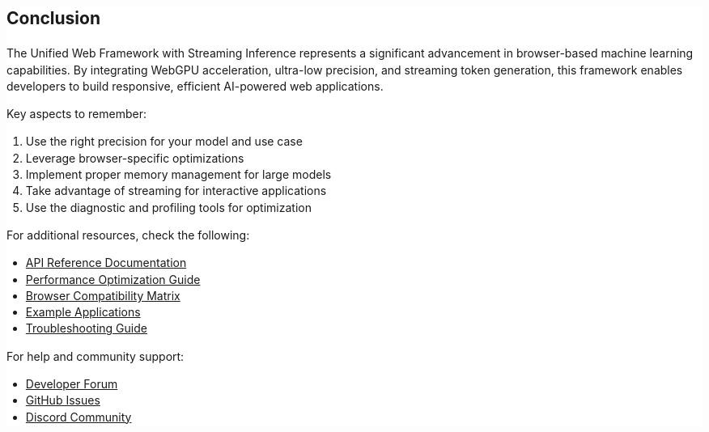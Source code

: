## Conclusion

The Unified Web Framework with Streaming Inference represents a significant advancement in browser-based machine learning capabilities. By integrating WebGPU acceleration, ultra-low precision, and streaming token generation, this framework enables developers to build responsive, efficient AI-powered web applications.

Key aspects to remember:

1. Use the right precision for your model and use case
2. Leverage browser-specific optimizations
3. Implement proper memory management for large models
4. Take advantage of streaming for interactive applications
5. Use the diagnostic and profiling tools for optimization

For additional resources, check the following:

- [API Reference Documentation](https://docs.example.com/api)
- [Performance Optimization Guide](https://docs.example.com/performance)
- [Browser Compatibility Matrix](https://docs.example.com/compatibility)
- [Example Applications](https://github.com/example/web-platform-demos)
- [Troubleshooting Guide](https://docs.example.com/troubleshooting)

For help and community support:
- [Developer Forum](https://forum.example.com)
- [GitHub Issues](https://github.com/example/web-platform/issues)
- [Discord Community](https://discord.example.com)